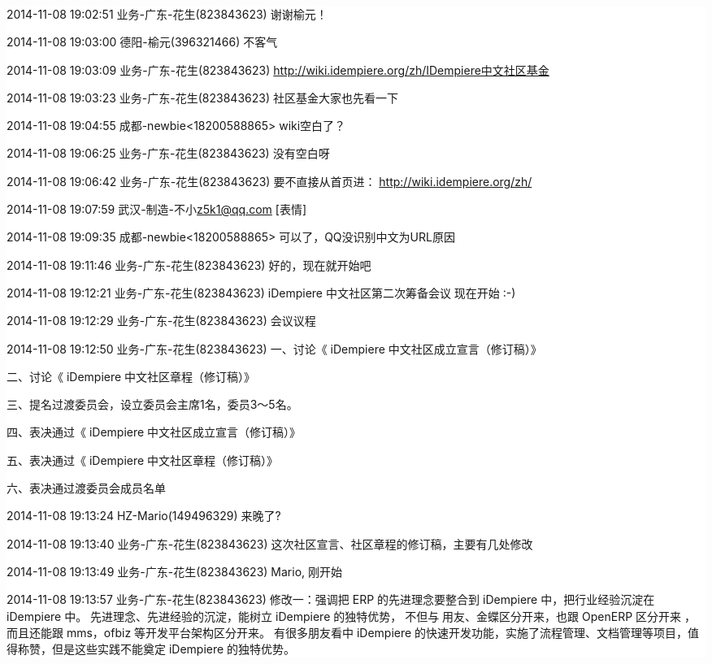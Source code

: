 2014-11-08 19:02:51 业务-广东-花生(823843623)
谢谢榆元！

2014-11-08 19:03:00 德阳-榆元(396321466)
不客气

2014-11-08 19:03:09 业务-广东-花生(823843623)
http://wiki.idempiere.org/zh/IDempiere中文社区基金

2014-11-08 19:03:23 业务-广东-花生(823843623)
社区基金大家也先看一下

2014-11-08 19:04:55 成都-newbie<18200588865>
wiki空白了？

2014-11-08 19:06:25 业务-广东-花生(823843623)
没有空白呀

2014-11-08 19:06:42 业务-广东-花生(823843623)
要不直接从首页进：  http://wiki.idempiere.org/zh/

2014-11-08 19:07:59 武汉-制造-不小<z5k1@qq.com>
[表情]

2014-11-08 19:09:35 成都-newbie<18200588865>
可以了，QQ没识别中文为URL原因

2014-11-08 19:11:46 业务-广东-花生(823843623)
好的，现在就开始吧

2014-11-08 19:12:21 业务-广东-花生(823843623)
iDempiere 中文社区第二次筹备会议 现在开始 :-)

2014-11-08 19:12:29 业务-广东-花生(823843623)
会议议程

2014-11-08 19:12:50 业务-广东-花生(823843623)
一、讨论《 iDempiere 中文社区成立宣言（修订稿）》

二、讨论《 iDempiere 中文社区章程（修订稿）》

三、提名过渡委员会，设立委员会主席1名，委员3～5名。

四、表决通过《 iDempiere 中文社区成立宣言（修订稿）》

五、表决通过《 iDempiere 中文社区章程（修订稿）》

六、表决通过渡委员会成员名单 

2014-11-08 19:13:24 HZ-Mario(149496329)
来晚了?

2014-11-08 19:13:40 业务-广东-花生(823843623)
这次社区宣言、社区章程的修订稿，主要有几处修改

2014-11-08 19:13:49 业务-广东-花生(823843623)
Mario, 刚开始

2014-11-08 19:13:57 业务-广东-花生(823843623)
修改一：强调把 ERP 的先进理念要整合到 iDempiere 中，把行业经验沉淀在 iDempiere 中。 先进理念、先进经验的沉淀，能树立 iDempiere 的独特优势， 不但与 用友、金蝶区分开来，也跟 OpenERP 区分开来 ， 而且还能跟 mms，ofbiz 等开发平台架构区分开来。 有很多朋友看中 iDempiere 的快速开发功能，实施了流程管理、文档管理等项目，值得称赞，但是这些实践不能奠定 iDempiere 的独特优势。

